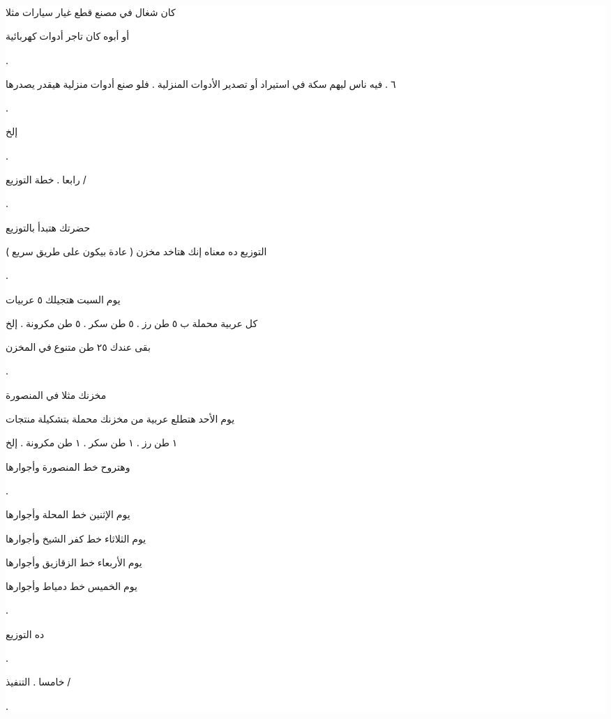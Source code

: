 كان شغال في مصنع قطع غيار سيارات مثلا

أو أبوه كان تاجر أدوات كهربائية

.

٦ . فيه ناس ليهم سكة في استيراد
أو تصدير الأدوات المنزلية . فلو صنع أدوات منزلية هيقدر يصدرها

.

إلخ

.

رابعا . خطة التوزيع /

.

حضرتك هتبدأ بالتوزيع

التوزيع ده معناه إنك هتاخد مخزن ( عادة بيكون على طريق
سريع )

.

يوم السبت هتجيلك ٥ عربيات

كل عربية محملة ب ٥ طن رز . ٥ طن سكر . ٥ طن مكرونة .
إلخ

بقى عندك ٢٥ طن متنوع في المخزن

.

مخزنك مثلا في المنصورة

يوم الأحد هتطلع عربية من مخزنك محملة بتشكيلة
منتجات

١ طن رز . ١ طن سكر . ١ طن مكرونة
. إلخ

وهتروح خط المنصورة وأجوارها

.

يوم الإثنين خط المحلة وأجوارها

يوم الثلاثاء خط كفر الشيخ وأجوارها

يوم الأربعاء خط الزقازيق وأجوارها

يوم الخميس خط دمياط وأجوارها

.

ده التوزيع

.

خامسا . التنفيذ /

.
